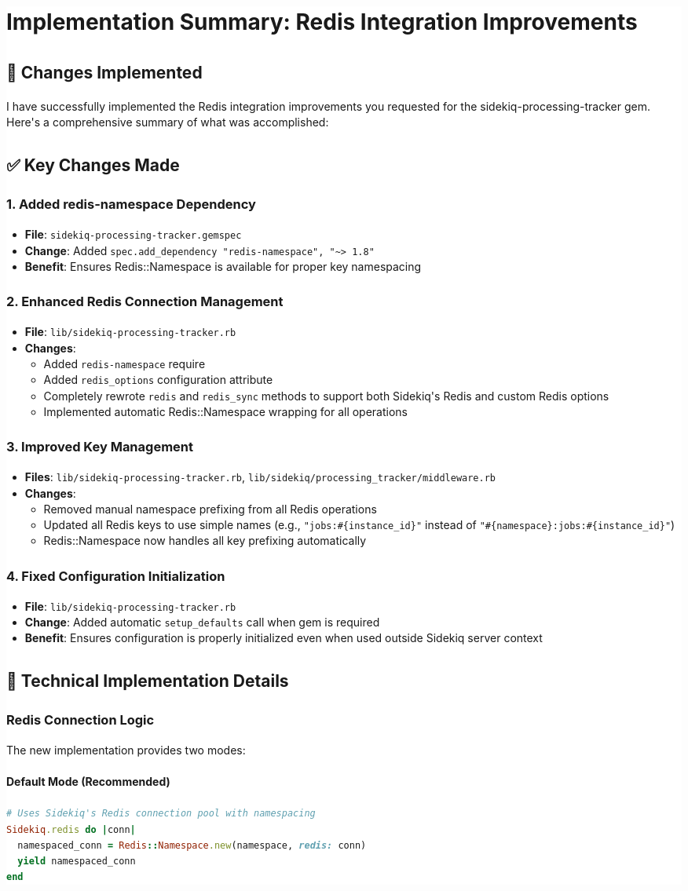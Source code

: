 # Implementation Summary: Redis Integration Improvements

## 🎯 Changes Implemented

I have successfully implemented the Redis integration improvements you requested for the sidekiq-processing-tracker gem. Here's a comprehensive summary of what was accomplished:

## ✅ Key Changes Made

### 1. **Added redis-namespace Dependency**
- **File**: `sidekiq-processing-tracker.gemspec`
- **Change**: Added `spec.add_dependency "redis-namespace", "~> 1.8"`
- **Benefit**: Ensures Redis::Namespace is available for proper key namespacing

### 2. **Enhanced Redis Connection Management**
- **File**: `lib/sidekiq-processing-tracker.rb`
- **Changes**:
  - Added `redis-namespace` require
  - Added `redis_options` configuration attribute
  - Completely rewrote `redis` and `redis_sync` methods to support both Sidekiq's Redis and custom Redis options
  - Implemented automatic Redis::Namespace wrapping for all operations

### 3. **Improved Key Management**
- **Files**: `lib/sidekiq-processing-tracker.rb`, `lib/sidekiq/processing_tracker/middleware.rb`
- **Changes**:
  - Removed manual namespace prefixing from all Redis operations
  - Updated all Redis keys to use simple names (e.g., `"jobs:#{instance_id}"` instead of `"#{namespace}:jobs:#{instance_id}"`)
  - Redis::Namespace now handles all key prefixing automatically

### 4. **Fixed Configuration Initialization**
- **File**: `lib/sidekiq-processing-tracker.rb`
- **Change**: Added automatic `setup_defaults` call when gem is required
- **Benefit**: Ensures configuration is properly initialized even when used outside Sidekiq server context

## 🔧 Technical Implementation Details

### Redis Connection Logic
The new implementation provides two modes:

#### Default Mode (Recommended)
```ruby
# Uses Sidekiq's Redis connection pool with namespacing
Sidekiq.redis do |conn|
  namespaced_conn = Redis::Namespace.new(namespace, redis: conn)
  yield namespaced_conn
end
```
